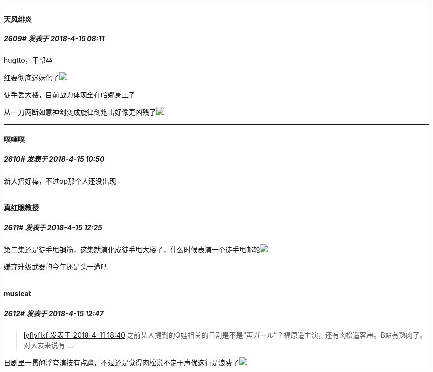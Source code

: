 -----

####  天风绯炎  
##### 2609#       发表于 2018-4-15 08:11




hugtto，干部卒

红要彻底迷妹化了<img src="https://static.saraba1st.com/image/smiley/face2017/057.png" referrerpolicy="no-referrer">

徒手丢大楼，目前战力体现全在哈娜身上了

从一刀两断如意神剑变成旋律剑炮击好像更凶残了<img src="https://static.saraba1st.com/image/smiley/face2017/053.png" referrerpolicy="no-referrer">







-----

####  噗哩噗  
##### 2610#       发表于 2018-4-15 10:50




新大招好棒，不过op那个人还没出现







-----

####  真红眼教授  
##### 2611#       发表于 2018-4-15 12:25




第二集还是徒手甩钢筋，这集就演化成徒手甩大楼了，什么时候表演一个徒手甩邮轮<img src="https://static.saraba1st.com/image/smiley/face2017/037.png" referrerpolicy="no-referrer">


嫌弃升级武器的今年还是头一遭吧







-----

####  musicat  
##### 2612#       发表于 2018-4-15 12:47



<blockquote><a href="httphttps://bbs.saraba1st.com/2b/forum.php?mod=redirect&amp;goto=findpost&amp;pid=39172229&amp;ptid=1553961" target="_blank">lyflyflxf 发表于 2018-4-11 18:40</a>
之前某人提到的Q娃相关的日剧是不是“声ガール”？福原遥主演，还有肉松遥客串。B站有熟肉了。对大友来说有 ...</blockquote>
日剧里一贯的浮夸演技有点尴，不过还是觉得肉松说不定干声优这行是浪费了<img src="https://static.saraba1st.com/image/smiley/face2017/077.png" referrerpolicy="no-referrer">
